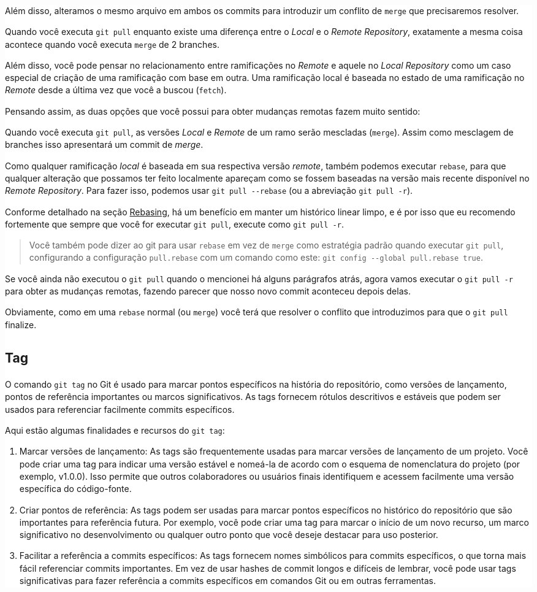 Além disso, alteramos o mesmo arquivo em ambos os commits para introduzir um conflito de `merge` que precisaremos resolver.

Quando você executa `git pull` enquanto existe uma diferença entre o _Local_ e o _Remote Repository_, exatamente a mesma coisa acontece quando você executa `merge` de 2 branches.

Além disso, você pode pensar no relacionamento entre ramificações no _Remote_ e aquele no _Local Repository_ como um caso especial de criação de uma ramificação com base em outra.
Uma ramificação local é baseada no estado de uma ramificação no _Remote_ desde a última vez que você a buscou (`fetch`).

Pensando assim, as duas opções que você possui para obter mudanças remotas fazem muito sentido:

Quando você executa `git pull`, as versões _Local_ e _Remote_ de um ramo serão mescladas (`merge`). Assim como mesclagem de branches isso apresentará um commit de _merge_.

Como qualquer ramificação _local_ é baseada em sua respectiva versão _remote_, também podemos executar `rebase`, para que qualquer alteração que possamos ter feito localmente apareçam como se fossem baseadas na versão mais recente disponível no _Remote Repository_.
Para fazer isso, podemos usar `git pull --rebase` (ou a abreviação `git pull -r`).

Conforme detalhado na seção [Rebasing](#rebasing), há um benefício em manter um histórico linear limpo, e é por isso que eu recomendo fortemente que sempre que você for executar `git pull`, execute como `git pull -r`.

> Você também pode dizer ao git para usar `rebase` em vez de `merge` como estratégia padrão quando executar `git pull`, configurando a configuração `pull.rebase` com um comando como este: `git config --global pull.rebase true`.

Se você ainda não executou o `git pull` quando o mencionei há alguns parágrafos atrás, agora vamos executar o `git pull -r` para obter as mudanças remotas, fazendo parecer que nosso novo commit aconteceu depois delas.

Obviamente, como em uma `rebase` normal (ou `merge`) você terá que resolver o conflito que introduzimos para que o `git pull` finalize.

## Tag

O comando `git tag` no Git é usado para marcar pontos específicos na história do repositório, como versões de lançamento, pontos de referência importantes ou marcos significativos. As tags fornecem rótulos descritivos e estáveis que podem ser usados para referenciar facilmente commits específicos.

Aqui estão algumas finalidades e recursos do `git tag`:

1. Marcar versões de lançamento: As tags são frequentemente usadas para marcar versões de lançamento de um projeto. Você pode criar uma tag para indicar uma versão estável e nomeá-la de acordo com o esquema de nomenclatura do projeto (por exemplo, v1.0.0). Isso permite que outros colaboradores ou usuários finais identifiquem e acessem facilmente uma versão específica do código-fonte.

2. Criar pontos de referência: As tags podem ser usadas para marcar pontos específicos no histórico do repositório que são importantes para referência futura. Por exemplo, você pode criar uma tag para marcar o início de um novo recurso, um marco significativo no desenvolvimento ou qualquer outro ponto que você deseje destacar para uso posterior.

3. Facilitar a referência a commits específicos: As tags fornecem nomes simbólicos para commits específicos, o que torna mais fácil referenciar commits importantes. Em vez de usar hashes de commit longos e difíceis de lembrar, você pode usar tags significativas para fazer referência a commits específicos em comandos Git ou em outras ferramentas.
